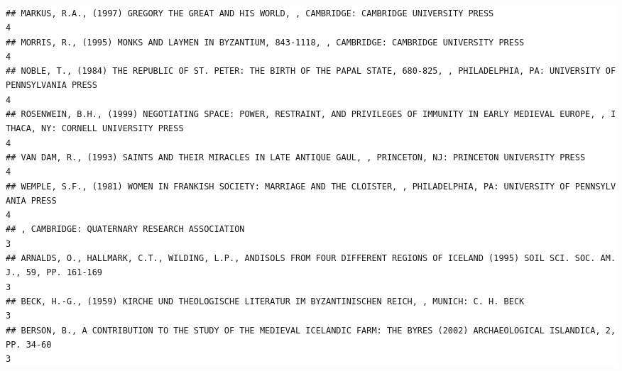     ## MARKUS, R.A., (1997) GREGORY THE GREAT AND HIS WORLD, , CAMBRIDGE: CAMBRIDGE UNIVERSITY PRESS                                                                                                                                                                4
    ## MORRIS, R., (1995) MONKS AND LAYMEN IN BYZANTIUM, 843-1118, , CAMBRIDGE: CAMBRIDGE UNIVERSITY PRESS                                                                                                                                                          4
    ## NOBLE, T., (1984) THE REPUBLIC OF ST. PETER: THE BIRTH OF THE PAPAL STATE, 680-825, , PHILADELPHIA, PA: UNIVERSITY OF PENNSYLVANIA PRESS                                                                                                                     4
    ## ROSENWEIN, B.H., (1999) NEGOTIATING SPACE: POWER, RESTRAINT, AND PRIVILEGES OF IMMUNITY IN EARLY MEDIEVAL EUROPE, , ITHACA, NY: CORNELL UNIVERSITY PRESS                                                                                                     4
    ## VAN DAM, R., (1993) SAINTS AND THEIR MIRACLES IN LATE ANTIQUE GAUL, , PRINCETON, NJ: PRINCETON UNIVERSITY PRESS                                                                                                                                              4
    ## WEMPLE, S.F., (1981) WOMEN IN FRANKISH SOCIETY: MARRIAGE AND THE CLOISTER, , PHILADELPHIA, PA: UNIVERSITY OF PENNSYLVANIA PRESS                                                                                                                              4
    ## , CAMBRIDGE: QUATERNARY RESEARCH ASSOCIATION                                                                                                                                                                                                                 3
    ## ARNALDS, O., HALLMARK, C.T., WILDING, L.P., ANDISOLS FROM FOUR DIFFERENT REGIONS OF ICELAND (1995) SOIL SCI. SOC. AM. J., 59, PP. 161-169                                                                                                                    3
    ## BECK, H.-G., (1959) KIRCHE UND THEOLOGISCHE LITERATUR IM BYZANTINISCHEN REICH, , MUNICH: C. H. BECK                                                                                                                                                          3
    ## BERSON, B., A CONTRIBUTION TO THE STUDY OF THE MEDIEVAL ICELANDIC FARM: THE BYRES (2002) ARCHAEOLOGICAL ISLANDICA, 2, PP. 34-60                                                                                                                              3